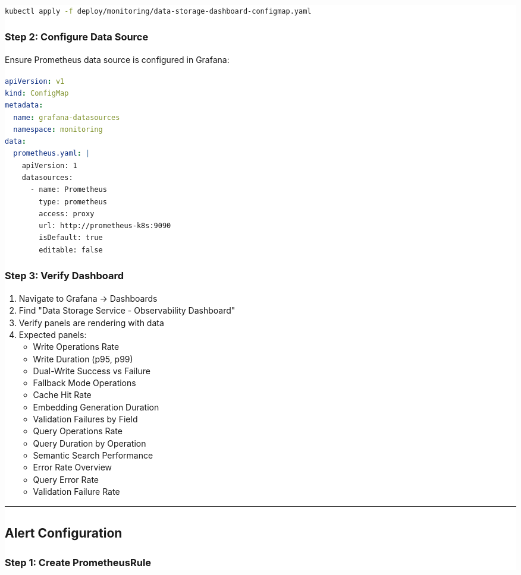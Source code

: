 ```bash
kubectl apply -f deploy/monitoring/data-storage-dashboard-configmap.yaml
```

### Step 2: Configure Data Source

Ensure Prometheus data source is configured in Grafana:

```yaml
apiVersion: v1
kind: ConfigMap
metadata:
  name: grafana-datasources
  namespace: monitoring
data:
  prometheus.yaml: |
    apiVersion: 1
    datasources:
      - name: Prometheus
        type: prometheus
        access: proxy
        url: http://prometheus-k8s:9090
        isDefault: true
        editable: false
```

### Step 3: Verify Dashboard

1. Navigate to Grafana → Dashboards
2. Find "Data Storage Service - Observability Dashboard"
3. Verify panels are rendering with data
4. Expected panels:
   - Write Operations Rate
   - Write Duration (p95, p99)
   - Dual-Write Success vs Failure
   - Fallback Mode Operations
   - Cache Hit Rate
   - Embedding Generation Duration
   - Validation Failures by Field
   - Query Operations Rate
   - Query Duration by Operation
   - Semantic Search Performance
   - Error Rate Overview
   - Query Error Rate
   - Validation Failure Rate

---

## Alert Configuration

### Step 1: Create PrometheusRule
